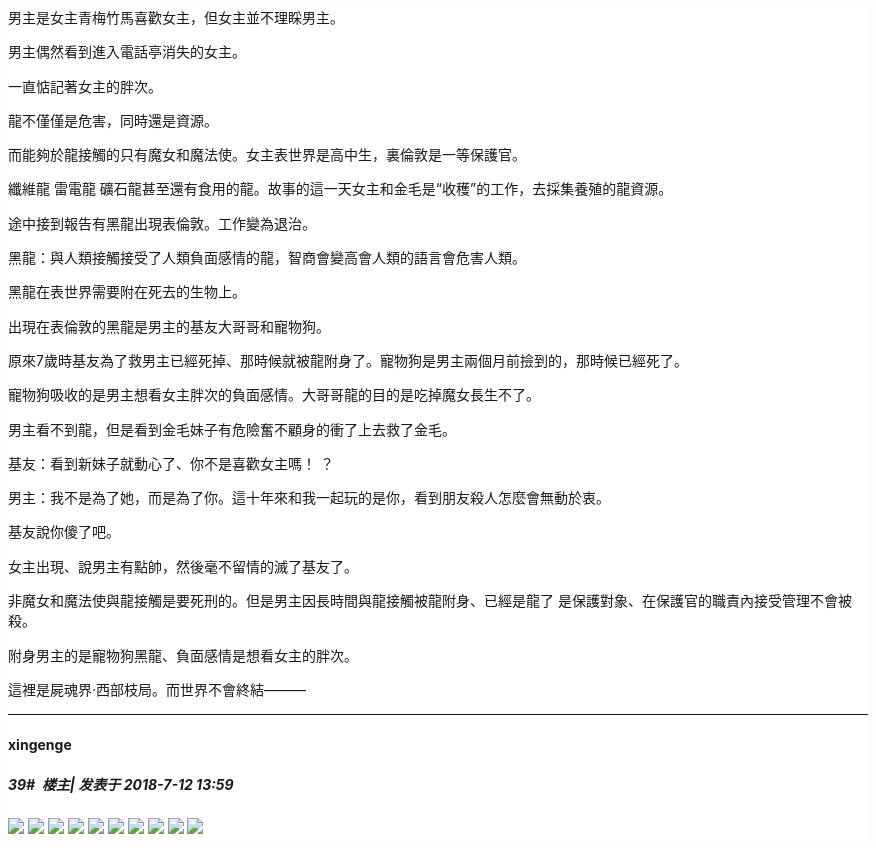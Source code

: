 男主是女主青梅竹馬喜歡女主，但女主並不理睬男主。

男主偶然看到進入電話亭消失的女主。

一直惦記著女主的胖次。

龍不僅僅是危害，同時還是資源。

而能夠於龍接觸的只有魔女和魔法使。女主表世界是高中生，裏倫敦是一等保護官。

纖維龍 雷電龍 礦石龍甚至還有食用的龍。故事的這一天女主和金毛是“收穫”的工作，去採集養殖的龍資源。

途中接到報告有黑龍出現表倫敦。工作變為退治。

黑龍：與人類接觸接受了人類負面感情的龍，智商會變高會人類的語言會危害人類。

黑龍在表世界需要附在死去的生物上。

出現在表倫敦的黑龍是男主的基友大哥哥和寵物狗。


原來7歲時基友為了救男主已經死掉、那時候就被龍附身了。寵物狗是男主兩個月前撿到的，那時候已經死了。

寵物狗吸收的是男主想看女主胖次的負面感情。大哥哥龍的目的是吃掉魔女長生不了。

男主看不到龍，但是看到金毛妹子有危險奮不顧身的衝了上去救了金毛。

基友：看到新妹子就動心了、你不是喜歡女主嗎！ ？

男主：我不是為了她，而是為了你。這十年來和我一起玩的是你，看到朋友殺人怎麼會無動於衷。

基友說你傻了吧。

女主出現、說男主有點帥，然後毫不留情的滅了基友了。

非魔女和魔法使與龍接觸是要死刑的。但是男主因長時間與龍接觸被龍附身、已經是龍了 是保護對象、在保護官的職責內接受管理不會被殺。

附身男主的是寵物狗黑龍、負面感情是想看女主的胖次。

這裡是屍魂界·西部枝局。而世界不會終結———







-----

####  xingenge  
##### 39#         楼主| 发表于 2018-7-12 13:59



<img src="http://wx3.sinaimg.cn/large/bcfcde0agy1ft71cccmoxj21jb12wu0y.jpg" referrerpolicy="no-referrer">
<img src="http://wx1.sinaimg.cn/large/bcfcde0agy1ft71burwctj20o3104jvi.jpg" referrerpolicy="no-referrer">
<img src="http://wx2.sinaimg.cn/large/bcfcde0agy1ft71c92lu9j21d31047wh.jpg" referrerpolicy="no-referrer">
<img src="http://wx2.sinaimg.cn/large/bcfcde0agy1ft71bzsufzj20no104tkk.jpg" referrerpolicy="no-referrer">
<img src="http://wx1.sinaimg.cn/large/bcfcde0agy1ft71bzp588j20ol104n8f.jpg" referrerpolicy="no-referrer">
<img src="http://wx3.sinaimg.cn/large/bcfcde0agy1ft71bzmht3j20or1044f7.jpg" referrerpolicy="no-referrer">
<img src="http://wx3.sinaimg.cn/large/bcfcde0agy1ft71c1cdqgj20p4104nes.jpg" referrerpolicy="no-referrer">
<img src="http://wx2.sinaimg.cn/large/bcfcde0agy1ft71c1fmcoj20ov104k6s.jpg" referrerpolicy="no-referrer">
<img src="http://wx1.sinaimg.cn/large/bcfcde0agy1ft71d3m3maj21hg12wkjm.jpg" referrerpolicy="no-referrer">
<img src="http://wx3.sinaimg.cn/large/bcfcde0agy1ft71d7eqidj21j012w4qq.jpg" referrerpolicy="no-referrer">
